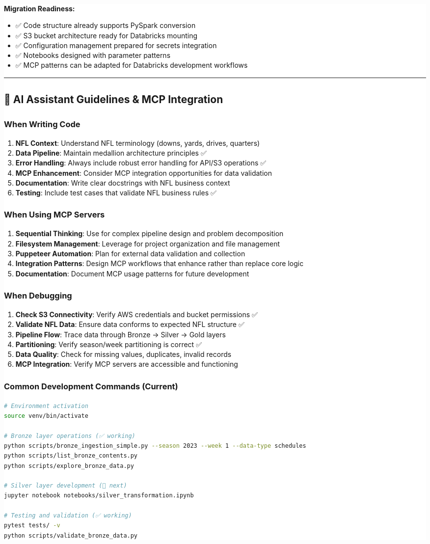 **Migration Readiness:**
- ✅ Code structure already supports PySpark conversion
- ✅ S3 bucket architecture ready for Databricks mounting  
- ✅ Configuration management prepared for secrets integration
- ✅ Notebooks designed with parameter patterns
- ✅ MCP patterns can be adapted for Databricks development workflows

---

## 🎯 AI Assistant Guidelines & MCP Integration

### When Writing Code
1. **NFL Context**: Understand NFL terminology (downs, yards, drives, quarters)
2. **Data Pipeline**: Maintain medallion architecture principles ✅
3. **Error Handling**: Always include robust error handling for API/S3 operations ✅
4. **MCP Enhancement**: Consider MCP integration opportunities for data validation
5. **Documentation**: Write clear docstrings with NFL business context
6. **Testing**: Include test cases that validate NFL business rules ✅

### When Using MCP Servers
1. **Sequential Thinking**: Use for complex pipeline design and problem decomposition
2. **Filesystem Management**: Leverage for project organization and file management
3. **Puppeteer Automation**: Plan for external data validation and collection
4. **Integration Patterns**: Design MCP workflows that enhance rather than replace core logic
5. **Documentation**: Document MCP usage patterns for future development

### When Debugging  
1. **Check S3 Connectivity**: Verify AWS credentials and bucket permissions ✅
2. **Validate NFL Data**: Ensure data conforms to expected NFL structure ✅
3. **Pipeline Flow**: Trace data through Bronze → Silver → Gold layers
4. **Partitioning**: Verify season/week partitioning is correct ✅
5. **Data Quality**: Check for missing values, duplicates, invalid records
6. **MCP Integration**: Verify MCP servers are accessible and functioning

### Common Development Commands (Current)
```bash
# Environment activation
source venv/bin/activate

# Bronze layer operations (✅ working)
python scripts/bronze_ingestion_simple.py --season 2023 --week 1 --data-type schedules
python scripts/list_bronze_contents.py
python scripts/explore_bronze_data.py

# Silver layer development (🚧 next)  
jupyter notebook notebooks/silver_transformation.ipynb

# Testing and validation (✅ working)
pytest tests/ -v
python scripts/validate_bronze_data.py
```
